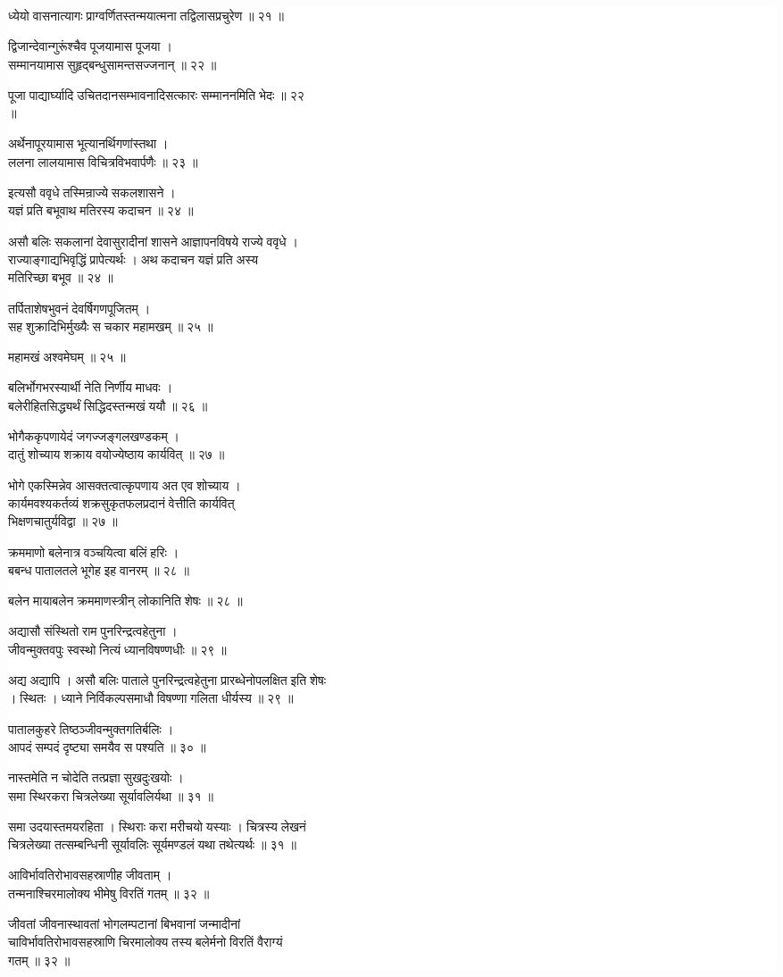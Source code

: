 ध्येयो वासनात्यागः प्राग्वर्णितस्तन्मयात्मना तद्विलासप्रचुरेण ॥ २१ ॥  
  
द्विजान्देवान्गुरूंश्चैव पूजयामास पूजया ।  
सम्मानयामास सुहृद्बन्धुसामन्तसज्जनान् ॥ २२ ॥  
  
पूजा पाद्यार्घ्यादि उचितदानसम्भावनादिसत्कारः सम्माननमिति भेदः ॥ २२   
॥  
  
अर्थेनापूरयामास भूत्यानर्थिगणांस्तथा ।  
ललना लालयामास विचित्रविभवार्पणैः ॥ २३ ॥  
  
इत्यसौ ववृधे तस्मिन्राज्ये सकलशासने ।  
यज्ञं प्रति बभूवाथ मतिरस्य कदाचन ॥ २४ ॥  
  
असौ बलिः सकलानां देवासुरादीनां शासने आज्ञापनविषये राज्ये ववृधे ।   
राज्याङ्गाद्यभिवृद्धिं प्रापेत्यर्थः । अथ कदाचन यज्ञं प्रति अस्य   
मतिरिच्छा बभूव ॥ २४ ॥  
  
तर्पिताशेषभुवनं देवर्षिगणपूजितम् ।  
सह शुक्रादिभिर्मुख्यैः स चकार महामखम् ॥ २५ ॥  
  
महामखं अश्वमेघम् ॥ २५ ॥  
  
बलिर्भोगभरस्यार्थी नेति निर्णीय माधवः ।  
बलेरीहितसिद्ध्यर्थं सिद्धिदस्तन्मखं ययौ ॥ २६ ॥  
  
भोगैककृपणायेदं जगज्जङ्गलखण्डकम् ।  
दातुं शोच्याय शक्राय वयोज्येष्ठाय कार्यवित् ॥ २७ ॥  
  
भोगे एकस्मिन्नेव आसक्तत्वात्कृपणाय अत एव शोच्याय ।   
कार्यमवश्यकर्तव्यं शक्रसुकृतफलप्रदानं वेत्तीति कार्यवित्   
भिक्षणचातुर्यविद्वा ॥ २७ ॥  
  
क्रममाणो बलेनात्र वञ्चयित्वा बलिं हरिः ।  
बबन्ध पातालतले भूगेह इह वानरम् ॥ २८ ॥  
  
बलेन मायाबलेन क्रममाणस्त्रीन् लोकानिति शेषः ॥ २८ ॥  
  
अद्यासौ संस्थितो राम पुनरिन्द्रत्वहेतुना ।  
जीवन्मुक्तवपुः स्वस्थो नित्यं ध्यानविषण्णधीः ॥ २९ ॥  
  
अद्य अद्यापि । असौ बलिः पाताले पुनरिन्द्रत्वहेतुना प्रारब्धेनोपलक्षित इति शेषः   
। स्थितः । ध्याने निर्विकल्पसमाधौ विषण्णा गलिता धीर्यस्य ॥ २९ ॥  
  
पातालकुहरे तिष्ठञ्जीवन्मुक्तगतिर्बलिः ।  
आपदं सम्पदं दृष्ट्या समयैव स पश्यति ॥ ३० ॥  
  
नास्तमेति न चोदेति तत्प्रज्ञा सुखदुःखयोः ।  
समा स्थिरकरा चित्रलेख्या सूर्यावलिर्यथा ॥ ३१ ॥  
  
समा उदयास्तमयरहिता । स्थिराः करा मरीचयो यस्याः । चित्रस्य लेखनं   
चित्रलेख्या तत्सम्बन्धिनी सूर्यावलिः सूर्यमण्डलं यथा तथेत्यर्थः ॥ ३१ ॥  
  
आविर्भावतिरोभावसहस्राणीह जीवताम् ।  
तन्मनाश्चिरमालोक्य भीमेषु विरतिं गतम् ॥ ३२ ॥  
  
जीवतां जीवनास्थावतां भोगलम्पटानां बिभवानां जन्मादीनां   
चाविर्भावतिरोभावसहस्राणि चिरमालोक्य तस्य बलेर्मनो विरतिं वैराग्यं   
गतम् ॥ ३२ ॥  
  